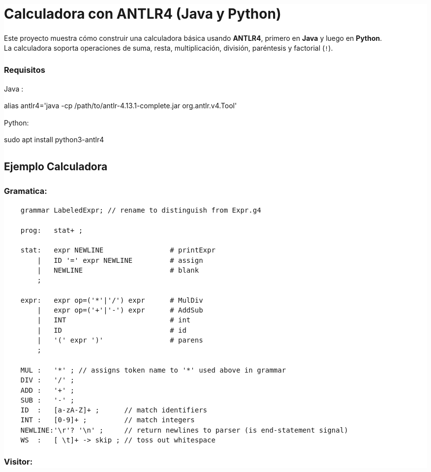 # Calculadora con ANTLR4 (Java y Python)

Este proyecto muestra cómo construir una calculadora básica usando **ANTLR4**, primero en **Java** y luego en **Python**.  
La calculadora soporta operaciones de suma, resta, multiplicación, división, paréntesis y factorial (`!`).  

### Requisitos

Java :

alias antlr4='java -cp /path/to/antlr-4.13.1-complete.jar org.antlr.v4.Tool' 

Python:

sudo apt install python3-antlr4

## Ejemplo Calculadora 

### Gramatica:

<pre>
    grammar LabeledExpr; // rename to distinguish from Expr.g4
    
    prog:   stat+ ;
    
    stat:   expr NEWLINE                # printExpr
        |   ID '=' expr NEWLINE         # assign
        |   NEWLINE                     # blank
        ;
    
    expr:   expr op=('*'|'/') expr      # MulDiv
        |   expr op=('+'|'-') expr      # AddSub
        |   INT                         # int
        |   ID                          # id
        |   '(' expr ')'                # parens
        ;
    
    MUL :   '*' ; // assigns token name to '*' used above in grammar
    DIV :   '/' ;
    ADD :   '+' ;
    SUB :   '-' ;
    ID  :   [a-zA-Z]+ ;      // match identifiers
    INT :   [0-9]+ ;         // match integers
    NEWLINE:'\r'? '\n' ;     // return newlines to parser (is end-statement signal)
    WS  :   [ \t]+ -> skip ; // toss out whitespace
</pre>

### Visitor:
